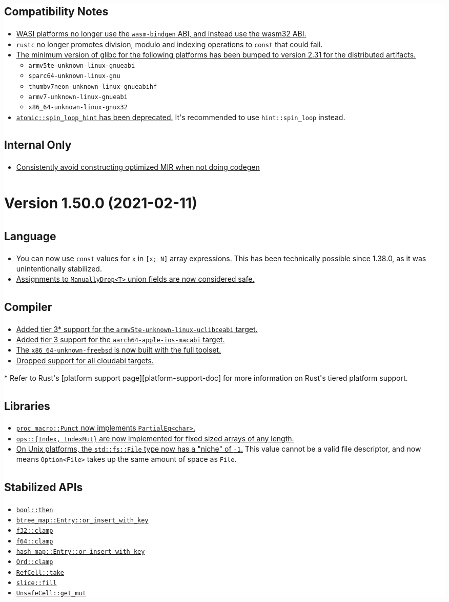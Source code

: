 Compatibility Notes
-------------------

- [WASI platforms no longer use the `wasm-bindgen` ABI, and instead use the wasm32 ABI.][79998]
- [`rustc` no longer promotes division, modulo and indexing operations to `const` that
  could fail.][80579]
- [The minimum version of glibc for the following platforms has been bumped to version 2.31
  for the distributed artifacts.][81521]
    - `armv5te-unknown-linux-gnueabi`
    - `sparc64-unknown-linux-gnu`
    - `thumbv7neon-unknown-linux-gnueabihf`
    - `armv7-unknown-linux-gnueabi`
    - `x86_64-unknown-linux-gnux32`
- [`atomic::spin_loop_hint` has been deprecated.][80966] It's recommended to use `hint::spin_loop` instead.

Internal Only
-------------

- [Consistently avoid constructing optimized MIR when not doing codegen][80718]

[79135]: https://github.com/rust-lang/rust/pull/79135
[74489]: https://github.com/rust-lang/rust/pull/74489
[76934]: https://github.com/rust-lang/rust/pull/76934
[79570]: https://github.com/rust-lang/rust/pull/79570
[80181]: https://github.com/rust-lang/rust/pull/80181
[79642]: https://github.com/rust-lang/rust/pull/79642
[80945]: https://github.com/rust-lang/rust/pull/80945
[80279]: https://github.com/rust-lang/rust/pull/80279
[80053]: https://github.com/rust-lang/rust/pull/80053
[79502]: https://github.com/rust-lang/rust/pull/79502
[75180]: https://github.com/rust-lang/rust/pull/75180
[79135]: https://github.com/rust-lang/rust/pull/79135
[81521]: https://github.com/rust-lang/rust/pull/81521
[80968]: https://github.com/rust-lang/rust/pull/80968
[80959]: https://github.com/rust-lang/rust/pull/80959
[80718]: https://github.com/rust-lang/rust/pull/80718
[80653]: https://github.com/rust-lang/rust/pull/80653
[80579]: https://github.com/rust-lang/rust/pull/80579
[79998]: https://github.com/rust-lang/rust/pull/79998
[78044]: https://github.com/rust-lang/rust/pull/78044
[81455]: https://github.com/rust-lang/rust/pull/81455
[80764]: https://github.com/rust-lang/rust/pull/80764
[80749]: https://github.com/rust-lang/rust/pull/80749
[80662]: https://github.com/rust-lang/rust/pull/80662
[79134]: https://github.com/rust-lang/rust/pull/79134
[80966]: https://github.com/rust-lang/rust/pull/80966
[cargo/8997]: https://github.com/rust-lang/cargo/pull/8997
[cargo/9112]: https://github.com/rust-lang/cargo/pull/9112
[feature-resolver@2.0]: https://doc.rust-lang.org/nightly/cargo/reference/features.html#feature-resolver-version-2
[`Once::call_once_force`]: https://doc.rust-lang.org/stable/std/sync/struct.Once.html#method.call_once_force
[`sync::OnceState`]: https://doc.rust-lang.org/stable/std/sync/struct.OnceState.html
[`panic::panic_any`]: https://doc.rust-lang.org/stable/std/panic/fn.panic_any.html
[`slice::strip_prefix`]: https://doc.rust-lang.org/stable/std/primitive.slice.html#method.strip_prefix
[`slice::strip_suffix`]: https://doc.rust-lang.org/stable/std/primitive.slice.html#method.strip_prefix
[`Arc::increment_strong_count`]: https://doc.rust-lang.org/nightly/std/sync/struct.Arc.html#method.increment_strong_count
[`Arc::decrement_strong_count`]: https://doc.rust-lang.org/nightly/std/sync/struct.Arc.html#method.decrement_strong_count
[`slice::fill_with`]: https://doc.rust-lang.org/nightly/std/primitive.slice.html#method.fill_with
[`ptr::addr_of!`]: https://doc.rust-lang.org/nightly/std/ptr/macro.addr_of.html
[`ptr::addr_of_mut!`]: https://doc.rust-lang.org/nightly/std/ptr/macro.addr_of_mut.html
[`array::IntoIter`]: https://doc.rust-lang.org/nightly/std/array/struct.IntoIter.html
[`slice::split_inclusive`]: https://doc.rust-lang.org/nightly/std/primitive.slice.html#method.split_inclusive
[`slice::split_inclusive_mut`]: https://doc.rust-lang.org/nightly/std/primitive.slice.html#method.split_inclusive_mut
[`str::split_inclusive`]: https://doc.rust-lang.org/nightly/std/primitive.str.html#method.split_inclusive
[`task::Wake`]: https://doc.rust-lang.org/nightly/std/task/trait.Wake.html
[`Seek::stream_position`]: https://doc.rust-lang.org/nightly/std/io/trait.Seek.html#method.stream_position
[`Peekable::next_if`]: https://doc.rust-lang.org/nightly/std/iter/struct.Peekable.html#method.next_if
[`Peekable::next_if_eq`]: https://doc.rust-lang.org/nightly/std/iter/struct.Peekable.html#method.next_if_eq
[`VecDeque::range`]: https://doc.rust-lang.org/nightly/std/collections/struct.VecDeque.html#method.range
[`VecDeque::range_mut`]: https://doc.rust-lang.org/nightly/std/collections/struct.VecDeque.html#method.range_mut

Version 1.50.0 (2021-02-11)
============================

Language
-----------------------
- [You can now use `const` values for `x` in `[x; N]` array expressions.][79270]
  This has been technically possible since 1.38.0, as it was unintentionally stabilized.
- [Assignments to `ManuallyDrop<T>` union fields are now considered safe.][78068]

Compiler
-----------------------
- [Added tier 3\* support for the `armv5te-unknown-linux-uclibceabi` target.][78142]
- [Added tier 3 support for the `aarch64-apple-ios-macabi` target.][77484]
- [The `x86_64-unknown-freebsd` is now built with the full toolset.][79484]
- [Dropped support for all cloudabi targets.][78439]

\* Refer to Rust's [platform support page][platform-support-doc] for more
information on Rust's tiered platform support.

Libraries
-----------------------

- [`proc_macro::Punct` now implements `PartialEq<char>`.][78636]
- [`ops::{Index, IndexMut}` are now implemented for fixed sized arrays of any length.][74989]
- [On Unix platforms, the `std::fs::File` type now has a "niche" of `-1`.][74699]
  This value cannot be a valid file descriptor, and now means `Option<File>` takes
  up the same amount of space as `File`.

Stabilized APIs
---------------

- [`bool::then`]
- [`btree_map::Entry::or_insert_with_key`]
- [`f32::clamp`]
- [`f64::clamp`]
- [`hash_map::Entry::or_insert_with_key`]
- [`Ord::clamp`]
- [`RefCell::take`]
- [`slice::fill`]
- [`UnsafeCell::get_mut`]


[86849]: https://github.com/rust-lang/rust/pull/86849
[86513]: https://github.com/rust-lang/rust/pull/86513
[86334]: https://github.com/rust-lang/rust/pull/86334
[86260]: https://github.com/rust-lang/rust/pull/86260
[85970]: https://github.com/rust-lang/rust/pull/85970
[85876]: https://github.com/rust-lang/rust/pull/85876
[83572]: https://github.com/rust-lang/rust/pull/83572
[86294]: https://github.com/rust-lang/rust/pull/86294
[86858]: https://github.com/rust-lang/rust/pull/86858
[86761]: https://github.com/rust-lang/rust/pull/86761
[85769]: https://github.com/rust-lang/rust/pull/85769
[85746]: https://github.com/rust-lang/rust/pull/85746
[85305]: https://github.com/rust-lang/rust/pull/85305
[85270]: https://github.com/rust-lang/rust/pull/85270
[84111]: https://github.com/rust-lang/rust/pull/84111
[83918]: https://github.com/rust-lang/rust/pull/83918
[79965]: https://github.com/rust-lang/rust/pull/79965
[87370]: https://github.com/rust-lang/rust/pull/87370
[87298]: https://github.com/rust-lang/rust/pull/87298
[cargo/9675]: https://github.com/rust-lang/cargo/pull/9675
[cargo/9550]: https://github.com/rust-lang/cargo/pull/9550
[cargo/9680]: https://github.com/rust-lang/cargo/pull/9680
[`array::map`]: https://doc.rust-lang.org/stable/std/primitive.array.html#method.map
[`Bound::cloned`]: https://doc.rust-lang.org/stable/std/ops/enum.Bound.html#method.cloned
[`Drain::as_str`]: https://doc.rust-lang.org/stable/std/string/struct.Drain.html#method.as_str
[`IntoInnerError::into_error`]: https://doc.rust-lang.org/stable/std/io/struct.IntoInnerError.html#method.into_error
[`IntoInnerError::into_parts`]: https://doc.rust-lang.org/stable/std/io/struct.IntoInnerError.html#method.into_parts
[`MaybeUninit::assume_init_mut`]: https://doc.rust-lang.org/stable/std/mem/union.MaybeUninit.html#method.assume_init_mut
[`MaybeUninit::assume_init_ref`]: https://doc.rust-lang.org/stable/std/mem/union.MaybeUninit.html#method.assume_init_ref
[`MaybeUninit::write`]: https://doc.rust-lang.org/stable/std/mem/union.MaybeUninit.html#method.write
[`Seek::rewind`]: https://doc.rust-lang.org/stable/std/io/trait.Seek.html#method.rewind
[`mem::transmute`]: https://doc.rust-lang.org/stable/std/mem/fn.transmute.html
[`ops::ControlFlow`]: https://doc.rust-lang.org/stable/std/ops/enum.ControlFlow.html
[`str::from_utf8_unchecked`]: https://doc.rust-lang.org/stable/std/str/fn.from_utf8_unchecked.html
[`x86::_bittest`]: https://doc.rust-lang.org/stable/core/arch/x86/fn._bittest.html
[`x86::_bittestandcomplement`]: https://doc.rust-lang.org/stable/core/arch/x86/fn._bittestandcomplement.html
[`x86::_bittestandreset`]: https://doc.rust-lang.org/stable/core/arch/x86/fn._bittestandreset.html
[`x86::_bittestandset`]: https://doc.rust-lang.org/stable/core/arch/x86/fn._bittestandset.html
[`x86_64::_bittest64`]: https://doc.rust-lang.org/stable/core/arch/x86_64/fn._bittest64.html
[`x86_64::_bittestandcomplement64`]: https://doc.rust-lang.org/stable/core/arch/x86_64/fn._bittestandcomplement64.html
[`x86_64::_bittestandreset64`]: https://doc.rust-lang.org/stable/core/arch/x86_64/fn._bittestandreset64.html
[`x86_64::_bittestandset64`]: https://doc.rust-lang.org/stable/core/arch/x86_64/fn._bittestandset64.html
[85574]: https://github.com/rust-lang/rust/issues/85574
[86831]: https://github.com/rust-lang/rust/issues/86831
[86063]: https://github.com/rust-lang/rust/issues/86063
[86831]: https://github.com/rust-lang/rust/issues/86831
[79608]: https://github.com/rust-lang/rust/pull/79608
[84988]: https://github.com/rust-lang/rust/pull/84988
[84701]: https://github.com/rust-lang/rust/pull/84701
[84072]: https://github.com/rust-lang/rust/pull/84072
[85745]: https://github.com/rust-lang/rust/pull/85745
[84744]: https://github.com/rust-lang/rust/pull/84744
[85078]: https://github.com/rust-lang/rust/pull/85078
[84717]: https://github.com/rust-lang/rust/pull/84717
[83800]: https://github.com/rust-lang/rust/pull/83800
[83366]: https://github.com/rust-lang/rust/pull/83366
[83278]: https://github.com/rust-lang/rust/pull/83278
[85292]: https://github.com/rust-lang/rust/pull/85292
[cargo/9520]: https://github.com/rust-lang/cargo/pull/9520
[cargo/9499]: https://github.com/rust-lang/cargo/pull/9499
[cargo/9488]: https://github.com/rust-lang/cargo/pull/9488
[cargo/9375]: https://github.com/rust-lang/cargo/pull/9375
[`BTreeMap::into_keys`]: https://doc.rust-lang.org/std/collections/struct.BTreeMap.html#method.into_keys
[`BTreeMap::into_values`]: https://doc.rust-lang.org/std/collections/struct.BTreeMap.html#method.into_values
[`HashMap::into_keys`]: https://doc.rust-lang.org/std/collections/struct.HashMap.html#method.into_keys
[`HashMap::into_values`]: https://doc.rust-lang.org/std/collections/struct.HashMap.html#method.into_values
[`arch::wasm32`]: https://doc.rust-lang.org/core/arch/wasm32/index.html
[`VecDeque::binary_search`]: https://doc.rust-lang.org/std/collections/struct.VecDeque.html#method.binary_search
[`VecDeque::binary_search_by`]: https://doc.rust-lang.org/std/collections/struct.VecDeque.html#method.binary_search_by
[`VecDeque::binary_search_by_key`]: https://doc.rust-lang.org/std/collections/struct.VecDeque.html#method.binary_search_by_key
[`VecDeque::partition_point`]: https://doc.rust-lang.org/std/collections/struct.VecDeque.html#method.partition_point
[85667]: https://github.com/rust-lang/rust/pull/85667
[83386]: https://github.com/rust-lang/rust/pull/83386
[82771]: https://github.com/rust-lang/rust/pull/82771
[84147]: https://github.com/rust-lang/rust/pull/84147
[84082]: https://github.com/rust-lang/rust/pull/84082
[83799]: https://github.com/rust-lang/rust/pull/83799
[83681]: https://github.com/rust-lang/rust/pull/83681
[83652]: https://github.com/rust-lang/rust/pull/83652
[83387]: https://github.com/rust-lang/rust/pull/83387
[82873]: https://github.com/rust-lang/rust/pull/82873
[82864]: https://github.com/rust-lang/rust/pull/82864
[82608]: https://github.com/rust-lang/rust/pull/82608
[82565]: https://github.com/rust-lang/rust/pull/82565
[80525]: https://github.com/rust-lang/rust/pull/80525
[79278]: https://github.com/rust-lang/rust/pull/79278
[78618]: https://github.com/rust-lang/rust/pull/78618
[77704]: https://github.com/rust-lang/rust/pull/77704
[83941]: https://github.com/rust-lang/rust/pull/83941
[83065]: https://github.com/rust-lang/rust/pull/83065
[81764]: https://github.com/rust-lang/rust/pull/81764
[81469]: https://github.com/rust-lang/rust/pull/81469
[cargo/9298]: https://github.com/rust-lang/cargo/pull/9298
[cargo/9282]: https://github.com/rust-lang/cargo/pull/9282
[cargo/9392]: https://github.com/rust-lang/cargo/pull/9392
[`AtomicBool::fetch_update`]: https://doc.rust-lang.org/std/sync/atomic/struct.AtomicBool.html#method.fetch_update
[`AtomicPtr::fetch_update`]: https://doc.rust-lang.org/std/sync/atomic/struct.AtomicPtr.html#method.fetch_update
[`BTreeMap::retain`]: https://doc.rust-lang.org/std/collections/struct.BTreeMap.html#method.retain
[`BTreeSet::retain`]: https://doc.rust-lang.org/std/collections/struct.BTreeSet.html#method.retain
[`BufReader::seek_relative`]: https://doc.rust-lang.org/std/io/struct.BufReader.html#method.seek_relative
[`DebugStruct::non_exhaustive`]: https://doc.rust-lang.org/std/fmt/struct.DebugStruct.html#method.finish_non_exhaustive
[`Duration::MAX`]: https://doc.rust-lang.org/std/time/struct.Duration.html#associatedconstant.MAX
[`Duration::ZERO`]: https://doc.rust-lang.org/std/time/struct.Duration.html#associatedconstant.ZERO
[`Duration::is_zero`]: https://doc.rust-lang.org/std/time/struct.Duration.html#method.is_zero
[`Duration::saturating_add`]: https://doc.rust-lang.org/std/time/struct.Duration.html#method.saturating_add
[`Duration::saturating_mul`]: https://doc.rust-lang.org/std/time/struct.Duration.html#method.saturating_mul
[`Duration::saturating_sub`]: https://doc.rust-lang.org/std/time/struct.Duration.html#method.saturating_sub
[`ErrorKind::Unsupported`]: https://doc.rust-lang.org/std/io/enum.ErrorKind.html#variant.Unsupported
[`Option::insert`]: https://doc.rust-lang.org/std/option/enum.Option.html#method.insert
[`Ordering::is_eq`]: https://doc.rust-lang.org/std/cmp/enum.Ordering.html#method.is_eq
[`Ordering::is_ge`]: https://doc.rust-lang.org/std/cmp/enum.Ordering.html#method.is_ge
[`Ordering::is_gt`]: https://doc.rust-lang.org/std/cmp/enum.Ordering.html#method.is_gt
[`Ordering::is_le`]: https://doc.rust-lang.org/std/cmp/enum.Ordering.html#method.is_le
[`Ordering::is_lt`]: https://doc.rust-lang.org/std/cmp/enum.Ordering.html#method.is_lt
[`Ordering::is_ne`]: https://doc.rust-lang.org/std/cmp/enum.Ordering.html#method.is_ne
[`OsStr::eq_ignore_ascii_case`]: https://doc.rust-lang.org/std/ffi/struct.OsStr.html#method.eq_ignore_ascii_case
[`OsStr::is_ascii`]: https://doc.rust-lang.org/std/ffi/struct.OsStr.html#method.is_ascii
[`OsStr::make_ascii_lowercase`]: https://doc.rust-lang.org/std/ffi/struct.OsStr.html#method.make_ascii_lowercase
[`OsStr::make_ascii_uppercase`]: https://doc.rust-lang.org/std/ffi/struct.OsStr.html#method.make_ascii_uppercase
[`OsStr::to_ascii_lowercase`]: https://doc.rust-lang.org/std/ffi/struct.OsStr.html#method.to_ascii_lowercase
[`OsStr::to_ascii_uppercase`]: https://doc.rust-lang.org/std/ffi/struct.OsStr.html#method.to_ascii_uppercase
[`Peekable::peek_mut`]: https://doc.rust-lang.org/std/iter/struct.Peekable.html#method.peek_mut
[`Rc::decrement_strong_count`]: https://doc.rust-lang.org/std/rc/struct.Rc.html#method.increment_strong_count
[`Rc::increment_strong_count`]: https://doc.rust-lang.org/std/rc/struct.Rc.html#method.increment_strong_count
[`Vec::extend_from_within`]: https://doc.rust-lang.org/beta/std/vec/struct.Vec.html#method.extend_from_within
[`array::from_mut`]: https://doc.rust-lang.org/beta/std/array/fn.from_mut.html
[`array::from_ref`]: https://doc.rust-lang.org/beta/std/array/fn.from_ref.html
[`cmp::max_by_key`]: https://doc.rust-lang.org/beta/std/cmp/fn.max_by_key.html
[`cmp::max_by`]: https://doc.rust-lang.org/beta/std/cmp/fn.max_by.html
[`cmp::min_by_key`]: https://doc.rust-lang.org/beta/std/cmp/fn.min_by_key.html
[`cmp::min_by`]: https://doc.rust-lang.org/beta/std/cmp/fn.min_by.html
[`f32::is_subnormal`]: https://doc.rust-lang.org/std/primitive.f64.html#method.is_subnormal
[`f64::is_subnormal`]: https://doc.rust-lang.org/std/primitive.f64.html#method.is_subnormal
[ietf6943]: https://datatracker.ietf.org/doc/html/rfc6943#section-3.1.1
[84970]: https://github.com/rust-lang/rust/issues/84970
[84136]: https://github.com/rust-lang/rust/issues/84136
[80763]: https://github.com/rust-lang/rust/pull/80763
[82166]: https://github.com/rust-lang/rust/pull/82166
[82121]: https://github.com/rust-lang/rust/pull/82121
[81879]: https://github.com/rust-lang/rust/pull/81879
[82261]: https://github.com/rust-lang/rust/pull/82261
[82218]: https://github.com/rust-lang/rust/pull/82218
[82216]: https://github.com/rust-lang/rust/pull/82216
[82202]: https://github.com/rust-lang/rust/pull/82202
[81855]: https://github.com/rust-lang/rust/pull/81855
[81766]: https://github.com/rust-lang/rust/pull/81766
[81744]: https://github.com/rust-lang/rust/pull/81744
[81611]: https://github.com/rust-lang/rust/pull/81611
[81479]: https://github.com/rust-lang/rust/pull/81479
[81451]: https://github.com/rust-lang/rust/pull/81451
[81356]: https://github.com/rust-lang/rust/pull/81356
[80962]: https://github.com/rust-lang/rust/pull/80962
[80553]: https://github.com/rust-lang/rust/pull/80553
[80527]: https://github.com/rust-lang/rust/pull/80527
[79519]: https://github.com/rust-lang/rust/pull/79519
[79423]: https://github.com/rust-lang/rust/pull/79423
[79208]: https://github.com/rust-lang/rust/pull/79208
[78429]: https://github.com/rust-lang/rust/pull/78429
[82733]: https://github.com/rust-lang/rust/pull/82733
[82594]: https://github.com/rust-lang/rust/pull/82594
[79078]: https://github.com/rust-lang/rust/pull/79078
[cargo/9181]: https://github.com/rust-lang/cargo/pull/9181
[`char::MAX`]: https://doc.rust-lang.org/std/primitive.char.html#associatedconstant.MAX
[`char::REPLACEMENT_CHARACTER`]: https://doc.rust-lang.org/std/primitive.char.html#associatedconstant.REPLACEMENT_CHARACTER
[`char::UNICODE_VERSION`]: https://doc.rust-lang.org/std/primitive.char.html#associatedconstant.UNICODE_VERSION
[`char::decode_utf16`]: https://doc.rust-lang.org/std/primitive.char.html#method.decode_utf16
[`char::from_u32`]: https://doc.rust-lang.org/std/primitive.char.html#method.from_u32
[`char::from_u32_unchecked`]: https://doc.rust-lang.org/std/primitive.char.html#method.from_u32_unchecked
[`char::from_digit`]: https://doc.rust-lang.org/std/primitive.char.html#method.from_digit
[`Peekable::next_if`]: https://doc.rust-lang.org/stable/std/iter/struct.Peekable.html#method.next_if
[`Peekable::next_if_eq`]: https://doc.rust-lang.org/stable/std/iter/struct.Peekable.html#method.next_if_eq
[`Arguments::as_str`]: https://doc.rust-lang.org/stable/std/fmt/struct.Arguments.html#method.as_str
[`str::split_once`]: https://doc.rust-lang.org/stable/std/primitive.str.html#method.split_once
[`str::rsplit_once`]: https://doc.rust-lang.org/stable/std/primitive.str.html#method.rsplit_once
[`slice::partition_point`]: https://doc.rust-lang.org/stable/std/primitive.slice.html#method.partition_point
[`char::len_utf8`]: https://doc.rust-lang.org/stable/std/primitive.char.html#method.len_utf8
[`char::len_utf16`]: https://doc.rust-lang.org/stable/std/primitive.char.html#method.len_utf16
[`char::to_ascii_uppercase`]: https://doc.rust-lang.org/stable/std/primitive.char.html#method.to_ascii_uppercase
[`char::to_ascii_lowercase`]: https://doc.rust-lang.org/stable/std/primitive.char.html#method.to_ascii_lowercase
[`char::eq_ignore_ascii_case`]: https://doc.rust-lang.org/stable/std/primitive.char.html#method.eq_ignore_ascii_case
[`u8::to_ascii_uppercase`]: https://doc.rust-lang.org/stable/std/primitive.u8.html#method.to_ascii_uppercase
[`u8::to_ascii_lowercase`]: https://doc.rust-lang.org/stable/std/primitive.u8.html#method.to_ascii_lowercase
[`u8::eq_ignore_ascii_case`]: https://doc.rust-lang.org/stable/std/primitive.u8.html#method.eq_ignore_ascii_case
[74989]: https://github.com/rust-lang/rust/pull/74989
[79261]: https://github.com/rust-lang/rust/pull/79261
[79896]: https://github.com/rust-lang/rust/pull/79896
[79484]: https://github.com/rust-lang/rust/pull/79484
[79472]: https://github.com/rust-lang/rust/pull/79472
[79270]: https://github.com/rust-lang/rust/pull/79270
[79003]: https://github.com/rust-lang/rust/pull/79003
[78864]: https://github.com/rust-lang/rust/pull/78864
[78636]: https://github.com/rust-lang/rust/pull/78636
[78439]: https://github.com/rust-lang/rust/pull/78439
[78343]: https://github.com/rust-lang/rust/pull/78343
[78296]: https://github.com/rust-lang/rust/pull/78296
[78068]: https://github.com/rust-lang/rust/pull/78068
[75752]: https://github.com/rust-lang/rust/pull/75752
[74699]: https://github.com/rust-lang/rust/pull/74699
[78142]: https://github.com/rust-lang/rust/pull/78142
[77484]: https://github.com/rust-lang/rust/pull/77484
[cargo/8976]: https://github.com/rust-lang/cargo/pull/8976
[cargo/8973]: https://github.com/rust-lang/cargo/pull/8973
[cargo/8725]: https://github.com/rust-lang/cargo/pull/8725
[`IpAddr::is_ipv4`]: https://doc.rust-lang.org/stable/std/net/enum.IpAddr.html#method.is_ipv4
[`IpAddr::is_ipv6`]: https://doc.rust-lang.org/stable/std/net/enum.IpAddr.html#method.is_ipv6
[`IpAddr::is_unspecified`]: https://doc.rust-lang.org/stable/std/net/enum.IpAddr.html#method.is_unspecified
[`IpAddr::is_loopback`]: https://doc.rust-lang.org/stable/std/net/enum.IpAddr.html#method.is_loopback
[`IpAddr::is_multicast`]: https://doc.rust-lang.org/stable/std/net/enum.IpAddr.html#method.is_multicast
[`Ipv4Addr::octets`]: https://doc.rust-lang.org/stable/std/net/struct.Ipv4Addr.html#method.octets
[`Ipv4Addr::is_loopback`]: https://doc.rust-lang.org/stable/std/net/struct.Ipv4Addr.html#method.is_loopback
[`Ipv4Addr::is_private`]: https://doc.rust-lang.org/stable/std/net/struct.Ipv4Addr.html#method.is_private
[`Ipv4Addr::is_link_local`]: https://doc.rust-lang.org/stable/std/net/struct.Ipv4Addr.html#method.is_link_local
[`Ipv4Addr::is_multicast`]: https://doc.rust-lang.org/stable/std/net/struct.Ipv4Addr.html#method.is_multicast
[`Ipv4Addr::is_broadcast`]: https://doc.rust-lang.org/stable/std/net/struct.Ipv4Addr.html#method.is_broadcast
[`Ipv4Addr::is_documentation`]: https://doc.rust-lang.org/stable/std/net/struct.Ipv4Addr.html#method.is_documentation
[`Ipv4Addr::to_ipv6_compatible`]: https://doc.rust-lang.org/stable/std/net/struct.Ipv4Addr.html#method.to_ipv6_compatible
[`Ipv4Addr::to_ipv6_mapped`]: https://doc.rust-lang.org/stable/std/net/struct.Ipv4Addr.html#method.to_ipv6_mapped
[`Ipv6Addr::segments`]: https://doc.rust-lang.org/stable/std/net/struct.Ipv6Addr.html#method.segments
[`Ipv6Addr::is_unspecified`]: https://doc.rust-lang.org/stable/std/net/struct.Ipv6Addr.html#method.is_unspecified
[`Ipv6Addr::is_loopback`]: https://doc.rust-lang.org/stable/std/net/struct.Ipv6Addr.html#method.is_loopback
[`Ipv6Addr::is_multicast`]: https://doc.rust-lang.org/stable/std/net/struct.Ipv6Addr.html#method.is_multicast
[`Ipv6Addr::to_ipv4`]: https://doc.rust-lang.org/stable/std/net/struct.Ipv6Addr.html#method.to_ipv4
[`Layout::align`]: https://doc.rust-lang.org/stable/std/alloc/struct.Layout.html#method.align
[`Layout::from_size_align`]: https://doc.rust-lang.org/stable/std/alloc/struct.Layout.html#method.from_size_align
[`Layout::size`]: https://doc.rust-lang.org/stable/std/alloc/struct.Layout.html#method.size
[`Ord::clamp`]: https://doc.rust-lang.org/stable/std/cmp/trait.Ord.html#method.clamp
[`RefCell::take`]: https://doc.rust-lang.org/stable/std/cell/struct.RefCell.html#method.take
[`UnsafeCell::get_mut`]: https://doc.rust-lang.org/stable/std/cell/struct.UnsafeCell.html#method.get_mut
[`bool::then`]: https://doc.rust-lang.org/stable/std/primitive.bool.html#method.then
[`btree_map::Entry::or_insert_with_key`]: https://doc.rust-lang.org/stable/std/collections/btree_map/enum.Entry.html#method.or_insert_with_key
[`f32::clamp`]: https://doc.rust-lang.org/stable/std/primitive.f32.html#method.clamp
[`f64::clamp`]: https://doc.rust-lang.org/stable/std/primitive.f64.html#method.clamp
[`hash_map::Entry::or_insert_with_key`]: https://doc.rust-lang.org/stable/std/collections/hash_map/enum.Entry.html#method.or_insert_with_key
[`slice::fill`]: https://doc.rust-lang.org/stable/std/primitive.slice.html#method.fill
[75991]: https://github.com/rust-lang/rust/pull/75991
[78951]: https://github.com/rust-lang/rust/pull/78951
[78848]: https://github.com/rust-lang/rust/pull/78848
[78746]: https://github.com/rust-lang/rust/pull/78746
[78376]: https://github.com/rust-lang/rust/pull/78376
[78228]: https://github.com/rust-lang/rust/pull/78228
[78227]: https://github.com/rust-lang/rust/pull/78227
[78201]: https://github.com/rust-lang/rust/pull/78201
[78109]: https://github.com/rust-lang/rust/pull/78109
[78077]: https://github.com/rust-lang/rust/pull/78077
[77997]: https://github.com/rust-lang/rust/pull/77997
[77703]: https://github.com/rust-lang/rust/pull/77703
[77547]: https://github.com/rust-lang/rust/pull/77547
[77015]: https://github.com/rust-lang/rust/pull/77015
[76199]: https://github.com/rust-lang/rust/pull/76199
[76119]: https://github.com/rust-lang/rust/pull/76119
[75914]: https://github.com/rust-lang/rust/pull/75914
[79004]: https://github.com/rust-lang/rust/pull/79004
[78676]: https://github.com/rust-lang/rust/pull/78676
[79904]: https://github.com/rust-lang/rust/issues/79904
[cargo/8864]: https://github.com/rust-lang/cargo/pull/8864
[cargo/8765]: https://github.com/rust-lang/cargo/pull/8765
[cargo/8758]: https://github.com/rust-lang/cargo/pull/8758
[cargo/8752]: https://github.com/rust-lang/cargo/pull/8752
[`slice::select_nth_unstable`]: https://doc.rust-lang.org/nightly/std/primitive.slice.html#method.select_nth_unstable
[`slice::select_nth_unstable_by`]: https://doc.rust-lang.org/nightly/std/primitive.slice.html#method.select_nth_unstable_by
[`slice::select_nth_unstable_by_key`]: https://doc.rust-lang.org/nightly/std/primitive.slice.html#method.select_nth_unstable_by_key
[`hint::spin_loop`]: https://doc.rust-lang.org/stable/std/hint/fn.spin_loop.html
[`Poll::is_ready`]: https://doc.rust-lang.org/stable/std/task/enum.Poll.html#method.is_ready
[`Poll::is_pending`]: https://doc.rust-lang.org/stable/std/task/enum.Poll.html#method.is_pending
[rustdoc-ws-post]: https://blog.guillaume-gomez.fr/articles/2020-11-11+New+doc+comment+handling+in+rustdoc
[78143]: https://github.com/rust-lang/rust/issues/78143
[76680]: https://github.com/rust-lang/rust/pull/76680/
[76030]: https://github.com/rust-lang/rust/pull/76030/
[70212]: https://github.com/rust-lang/rust/pull/70212/
[27675]: https://github.com/rust-lang/rust/issues/27675/
[54121]: https://github.com/rust-lang/rust/issues/54121/
[71274]: https://github.com/rust-lang/rust/pull/71274/
[77386]: https://github.com/rust-lang/rust/pull/77386/
[77153]: https://github.com/rust-lang/rust/pull/77153/
[77055]: https://github.com/rust-lang/rust/pull/77055/
[76275]: https://github.com/rust-lang/rust/pull/76275/
[76310]: https://github.com/rust-lang/rust/pull/76310/
[76420]: https://github.com/rust-lang/rust/pull/76420/
[76158]: https://github.com/rust-lang/rust/pull/76158/
[75857]: https://github.com/rust-lang/rust/pull/75857/
[75585]: https://github.com/rust-lang/rust/pull/75585/
[75740]: https://github.com/rust-lang/rust/pull/75740/
[75502]: https://github.com/rust-lang/rust/pull/75502/
[74880]: https://github.com/rust-lang/rust/pull/74880/
[74922]: https://github.com/rust-lang/rust/pull/74922/
[74430]: https://github.com/rust-lang/rust/pull/74430/
[74194]: https://github.com/rust-lang/rust/pull/74194/
[73461]: https://github.com/rust-lang/rust/pull/73461/
[73166]: https://github.com/rust-lang/rust/pull/73166/
[intradoc-links]: https://doc.rust-lang.org/rustdoc/linking-to-items-by-name.html
[`catch_unwind`]: https://doc.rust-lang.org/std/panic/fn.catch_unwind.html
[`Option::is_some`]: https://doc.rust-lang.org/std/option/enum.Option.html#method.is_some
[`Option::is_none`]: https://doc.rust-lang.org/std/option/enum.Option.html#method.is_none
[`Option::as_ref`]: https://doc.rust-lang.org/std/option/enum.Option.html#method.as_ref
[`Result::is_ok`]: https://doc.rust-lang.org/std/result/enum.Result.html#method.is_ok
[`Result::is_err`]: https://doc.rust-lang.org/std/result/enum.Result.html#method.is_err
[`Result::as_ref`]: https://doc.rust-lang.org/std/result/enum.Result.html#method.as_ref
[`Ordering::reverse`]: https://doc.rust-lang.org/std/cmp/enum.Ordering.html#method.reverse
[`Ordering::then`]: https://doc.rust-lang.org/std/cmp/enum.Ordering.html#method.then
[`slice::as_ptr_range`]: https://doc.rust-lang.org/std/primitive.slice.html#method.as_ptr_range
[`slice::as_mut_ptr_range`]: https://doc.rust-lang.org/std/primitive.slice.html#method.as_mut_ptr_range
[`VecDeque::make_contiguous`]: https://doc.rust-lang.org/std/collections/struct.VecDeque.html#method.make_contiguous
[`future::pending`]: https://doc.rust-lang.org/std/future/fn.pending.html
[`future::ready`]: https://doc.rust-lang.org/std/future/fn.ready.html
[1.47.0-cfg]: https://docs.microsoft.com/en-us/windows/win32/secbp/control-flow-guard
[75048]: https://github.com/rust-lang/rust/pull/75048/
[74163]: https://github.com/rust-lang/rust/pull/74163/
[71237]: https://github.com/rust-lang/rust/pull/71237/
[74869]: https://github.com/rust-lang/rust/pull/74869/
[73858]: https://github.com/rust-lang/rust/pull/73858/
[75716]: https://github.com/rust-lang/rust/pull/75716/
[75908]: https://github.com/rust-lang/rust/pull/75908/
[75516]: https://github.com/rust-lang/rust/pull/75516/
[75560]: https://github.com/rust-lang/rust/pull/75560/
[75568]: https://github.com/rust-lang/rust/pull/75568/
[75366]: https://github.com/rust-lang/rust/pull/75366/
[75204]: https://github.com/rust-lang/rust/pull/75204/
[74650]: https://github.com/rust-lang/rust/pull/74650/
[74419]: https://github.com/rust-lang/rust/pull/74419/
[73964]: https://github.com/rust-lang/rust/pull/73964/
[74021]: https://github.com/rust-lang/rust/pull/74021/
[74060]: https://github.com/rust-lang/rust/pull/74060/
[73893]: https://github.com/rust-lang/rust/pull/73893/
[73526]: https://github.com/rust-lang/rust/pull/73526/
[73583]: https://github.com/rust-lang/rust/pull/73583/
[73084]: https://github.com/rust-lang/rust/pull/73084/
[73197]: https://github.com/rust-lang/rust/pull/73197/
[72488]: https://github.com/rust-lang/rust/pull/72488/
[cargo/8456]: https://github.com/rust-lang/cargo/pull/8456/
[cargo/8478]: https://github.com/rust-lang/cargo/pull/8478/
[cargo/8485]: https://github.com/rust-lang/cargo/pull/8485/
[cargo/8500]: https://github.com/rust-lang/cargo/pull/8500/
[cargo/8571]: https://github.com/rust-lang/cargo/pull/8571/
[`Ident::new_raw`]:  https://doc.rust-lang.org/nightly/proc_macro/struct.Ident.html#method.new_raw
[`Range::is_empty`]: https://doc.rust-lang.org/nightly/std/ops/struct.Range.html#method.is_empty
[`RangeInclusive::is_empty`]: https://doc.rust-lang.org/nightly/std/ops/struct.RangeInclusive.html#method.is_empty
[`Result::as_deref_mut`]: https://doc.rust-lang.org/nightly/std/result/enum.Result.html#method.as_deref_mut
[`Result::as_deref`]: https://doc.rust-lang.org/nightly/std/result/enum.Result.html#method.as_deref
[`TypeId::of`]: https://doc.rust-lang.org/nightly/std/any/struct.TypeId.html#method.of
[`Vec::leak`]: https://doc.rust-lang.org/nightly/std/vec/struct.Vec.html#method.leak
[`f32::TAU`]: https://doc.rust-lang.org/nightly/std/f32/consts/constant.TAU.html
[`f64::TAU`]: https://doc.rust-lang.org/nightly/std/f64/consts/constant.TAU.html
[`pointer::offset_from`]: https://doc.rust-lang.org/nightly/std/primitive.pointer.html#method.offset_from
[75453]: https://github.com/rust-lang/rust/issues/75453/
[74820]: https://github.com/rust-lang/rust/issues/74820/
[74420]: https://github.com/rust-lang/rust/issues/74420/
[74109]: https://github.com/rust-lang/rust/pull/74109/
[74150]: https://github.com/rust-lang/rust/pull/74150/
[73862]: https://github.com/rust-lang/rust/pull/73862/
[73887]: https://github.com/rust-lang/rust/pull/73887/
[73466]: https://github.com/rust-lang/rust/pull/73466/
[73516]: https://github.com/rust-lang/rust/pull/73516/
[73293]: https://github.com/rust-lang/rust/pull/73293/
[73007]: https://github.com/rust-lang/rust/pull/73007/
[73032]: https://github.com/rust-lang/rust/pull/73032/
[72920]: https://github.com/rust-lang/rust/pull/72920/
[72569]: https://github.com/rust-lang/rust/pull/72569/
[72583]: https://github.com/rust-lang/rust/pull/72583/
[72584]: https://github.com/rust-lang/rust/pull/72584/
[72717]: https://github.com/rust-lang/rust/pull/72717/
[72437]: https://github.com/rust-lang/rust/pull/72437/
[72445]: https://github.com/rust-lang/rust/pull/72445/
[72486]: https://github.com/rust-lang/rust/pull/72486/
[72493]: https://github.com/rust-lang/rust/pull/72493/
[72331]: https://github.com/rust-lang/rust/pull/72331/
[71896]: https://github.com/rust-lang/rust/pull/71896/
[71660]: https://github.com/rust-lang/rust/pull/71660/
[71322]: https://github.com/rust-lang/rust/pull/71322/
[70740]: https://github.com/rust-lang/rust/pull/70740/
[cargo/8270]: https://github.com/rust-lang/cargo/pull/8270/
[cargo/8325]: https://github.com/rust-lang/cargo/pull/8325/
[cargo/8387]: https://github.com/rust-lang/cargo/pull/8387/
[`Option::zip`]: https://doc.rust-lang.org/stable/std/option/enum.Option.html#method.zip
[`vec::Drain::as_slice`]: https://doc.rust-lang.org/stable/std/vec/struct.Drain.html#method.as_slice
[74954]: https://github.com/rust-lang/rust/issues/74954
[74784]: https://github.com/rust-lang/rust/issues/74784
[73613]: https://github.com/rust-lang/rust/pull/73613
[73078]: https://github.com/rust-lang/rust/issues/73078
[74509]: https://github.com/rust-lang/rust/pull/74509
[74457]: https://github.com/rust-lang/rust/pull/74457
[71848]: https://github.com/rust-lang/rust/issues/71848/
[73420]: https://github.com/rust-lang/rust/issues/73420/
[72324]: https://github.com/rust-lang/rust/pull/72324/
[71843]: https://github.com/rust-lang/rust/pull/71843/
[71886]: https://github.com/rust-lang/rust/pull/71886/
[72234]: https://github.com/rust-lang/rust/pull/72234/
[72239]: https://github.com/rust-lang/rust/pull/72239/
[72397]: https://github.com/rust-lang/rust/pull/72397/
[72413]: https://github.com/rust-lang/rust/pull/72413/
[72014]: https://github.com/rust-lang/rust/pull/72014/
[72062]: https://github.com/rust-lang/rust/pull/72062/
[72094]: https://github.com/rust-lang/rust/pull/72094/
[72133]: https://github.com/rust-lang/rust/pull/72133/
[67759]: https://github.com/rust-lang/rust/pull/67759/
[71900]: https://github.com/rust-lang/rust/pull/71900/
[71928]: https://github.com/rust-lang/rust/pull/71928/
[71662]: https://github.com/rust-lang/rust/pull/71662/
[71716]: https://github.com/rust-lang/rust/pull/71716/
[71447]: https://github.com/rust-lang/rust/pull/71447/
[71269]: https://github.com/rust-lang/rust/pull/71269/
[71095]: https://github.com/rust-lang/rust/pull/71095/
[71140]: https://github.com/rust-lang/rust/pull/71140/
[70655]: https://github.com/rust-lang/rust/pull/70655/
[70705]: https://github.com/rust-lang/rust/pull/70705/
[69984]: https://github.com/rust-lang/rust/pull/69984/
[69813]: https://github.com/rust-lang/rust/pull/69813/
[69464]: https://github.com/rust-lang/rust/pull/69464/
[68717]: https://github.com/rust-lang/rust/pull/68717/
[cargo/8066]: https://github.com/rust-lang/cargo/pull/8066
[`Arc::as_ptr`]: https://doc.rust-lang.org/stable/std/sync/struct.Arc.html#method.as_ptr
[`BTreeMap::remove_entry`]: https://doc.rust-lang.org/stable/std/collections/struct.BTreeMap.html#method.remove_entry
[`Rc::as_ptr`]: https://doc.rust-lang.org/stable/std/rc/struct.Rc.html#method.as_ptr
[`rc::Weak::as_ptr`]: https://doc.rust-lang.org/stable/std/rc/struct.Weak.html#method.as_ptr
[`rc::Weak::from_raw`]: https://doc.rust-lang.org/stable/std/rc/struct.Weak.html#method.from_raw
[`rc::Weak::into_raw`]: https://doc.rust-lang.org/stable/std/rc/struct.Weak.html#method.into_raw
[`sync::Weak::as_ptr`]: https://doc.rust-lang.org/stable/std/sync/struct.Weak.html#method.as_ptr
[`sync::Weak::from_raw`]: https://doc.rust-lang.org/stable/std/sync/struct.Weak.html#method.from_raw
[`sync::Weak::into_raw`]: https://doc.rust-lang.org/stable/std/sync/struct.Weak.html#method.into_raw
[`str::strip_prefix`]: https://doc.rust-lang.org/stable/std/primitive.str.html#method.strip_prefix
[`str::strip_suffix`]: https://doc.rust-lang.org/stable/std/primitive.str.html#method.strip_suffix
[`char::UNICODE_VERSION`]: https://doc.rust-lang.org/stable/std/char/constant.UNICODE_VERSION.html
[`Span::resolved_at`]: https://doc.rust-lang.org/stable/proc_macro/struct.Span.html#method.resolved_at
[`Span::located_at`]: https://doc.rust-lang.org/stable/proc_macro/struct.Span.html#method.located_at
[`Span::mixed_site`]: https://doc.rust-lang.org/stable/proc_macro/struct.Span.html#method.mixed_site
[`unix::process::CommandExt::arg0`]: https://doc.rust-lang.org/std/os/unix/process/trait.CommandExt.html#tymethod.arg0
[71397]: https://github.com/rust-lang/rust/issues/71397
[73078]: https://github.com/rust-lang/rust/issues/73078
[cargo/8329]: https://github.com/rust-lang/cargo/pull/8329
[clippy/5356]: https://github.com/rust-lang/rust-clippy/issues/5356
[69373]: https://github.com/rust-lang/rust/pull/69373/
[66059]: https://github.com/rust-lang/rust/pull/66059/
[68191]: https://github.com/rust-lang/rust/pull/68191/
[68899]: https://github.com/rust-lang/rust/pull/68899/
[71147]: https://github.com/rust-lang/rust/pull/71147/
[71250]: https://github.com/rust-lang/rust/pull/71250/
[70937]: https://github.com/rust-lang/rust/pull/70937/
[70969]: https://github.com/rust-lang/rust/pull/70969/
[70632]: https://github.com/rust-lang/rust/pull/70632/
[70281]: https://github.com/rust-lang/rust/pull/70281/
[70345]: https://github.com/rust-lang/rust/pull/70345/
[70048]: https://github.com/rust-lang/rust/pull/70048/
[70081]: https://github.com/rust-lang/rust/pull/70081/
[70156]: https://github.com/rust-lang/rust/pull/70156/
[71269]: https://github.com/rust-lang/rust/pull/71269/
[69838]: https://github.com/rust-lang/rust/pull/69838/
[69929]: https://github.com/rust-lang/rust/pull/69929/
[69661]: https://github.com/rust-lang/rust/pull/69661/
[69778]: https://github.com/rust-lang/rust/pull/69778/
[69494]: https://github.com/rust-lang/rust/pull/69494/
[69403]: https://github.com/rust-lang/rust/pull/69403/
[69033]: https://github.com/rust-lang/rust/pull/69033/
[68692]: https://github.com/rust-lang/rust/pull/68692/
[68334]: https://github.com/rust-lang/rust/pull/68334/
[67502]: https://github.com/rust-lang/rust/pull/67502/
[cargo/8062]: https://github.com/rust-lang/cargo/pull/8062/
[`PathBuf::with_capacity`]: https://doc.rust-lang.org/std/path/struct.PathBuf.html#method.with_capacity
[`PathBuf::capacity`]: https://doc.rust-lang.org/std/path/struct.PathBuf.html#method.capacity
[`PathBuf::clear`]: https://doc.rust-lang.org/std/path/struct.PathBuf.html#method.clear
[`PathBuf::reserve`]: https://doc.rust-lang.org/std/path/struct.PathBuf.html#method.reserve
[`PathBuf::reserve_exact`]: https://doc.rust-lang.org/std/path/struct.PathBuf.html#method.reserve_exact
[`PathBuf::shrink_to_fit`]: https://doc.rust-lang.org/std/path/struct.PathBuf.html#method.shrink_to_fit
[`f32::to_int_unchecked`]: https://doc.rust-lang.org/std/primitive.f32.html#method.to_int_unchecked
[`f64::to_int_unchecked`]: https://doc.rust-lang.org/std/primitive.f64.html#method.to_int_unchecked
[`Layout::align_to`]: https://doc.rust-lang.org/std/alloc/struct.Layout.html#method.align_to
[`Layout::pad_to_align`]: https://doc.rust-lang.org/std/alloc/struct.Layout.html#method.pad_to_align
[`Layout::array`]: https://doc.rust-lang.org/std/alloc/struct.Layout.html#method.array
[`Layout::extend`]: https://doc.rust-lang.org/std/alloc/struct.Layout.html#method.extend
[71430]: https://github.com/rust-lang/rust/pull/71430
[71473]: https://github.com/rust-lang/rust/issues/71473
[cargo/8151]: https://github.com/rust-lang/cargo/issues/8151
[69340]: https://github.com/rust-lang/rust/pull/69340
[67332]: https://github.com/rust-lang/rust/pull/67332/
[67429]: https://github.com/rust-lang/rust/pull/67429/
[67637]: https://github.com/rust-lang/rust/pull/67637/
[67642]: https://github.com/rust-lang/rust/pull/67642/
[67878]: https://github.com/rust-lang/rust/pull/67878/
[67885]: https://github.com/rust-lang/rust/pull/67885/
[68129]: https://github.com/rust-lang/rust/pull/68129/
[68672]: https://github.com/rust-lang/rust/pull/68672/
[68725]: https://github.com/rust-lang/rust/pull/68725/
[68728]: https://github.com/rust-lang/rust/pull/68728/
[68738]: https://github.com/rust-lang/rust/pull/68738/
[68742]: https://github.com/rust-lang/rust/pull/68742/
[68764]: https://github.com/rust-lang/rust/pull/68764/
[68772]: https://github.com/rust-lang/rust/pull/68772/
[68943]: https://github.com/rust-lang/rust/pull/68943/
[68952]: https://github.com/rust-lang/rust/pull/68952/
[68966]: https://github.com/rust-lang/rust/pull/68966/
[68984]: https://github.com/rust-lang/rust/pull/68984/
[69022]: https://github.com/rust-lang/rust/pull/69022/
[69185]: https://github.com/rust-lang/rust/pull/69185/
[69194]: https://github.com/rust-lang/rust/pull/69194/
[69201]: https://github.com/rust-lang/rust/pull/69201/
[69227]: https://github.com/rust-lang/rust/pull/69227/
[69548]: https://github.com/rust-lang/rust/pull/69548/
[69256]: https://github.com/rust-lang/rust/pull/69256/
[69361]: https://github.com/rust-lang/rust/pull/69361/
[69366]: https://github.com/rust-lang/rust/pull/69366/
[69538]: https://github.com/rust-lang/rust/pull/69538/
[cargo/7823]: https://github.com/rust-lang/cargo/pull/7823
[cargo/7697]: https://github.com/rust-lang/cargo/pull/7697
[`Once::is_completed`]: https://doc.rust-lang.org/std/sync/struct.Once.html#method.is_completed